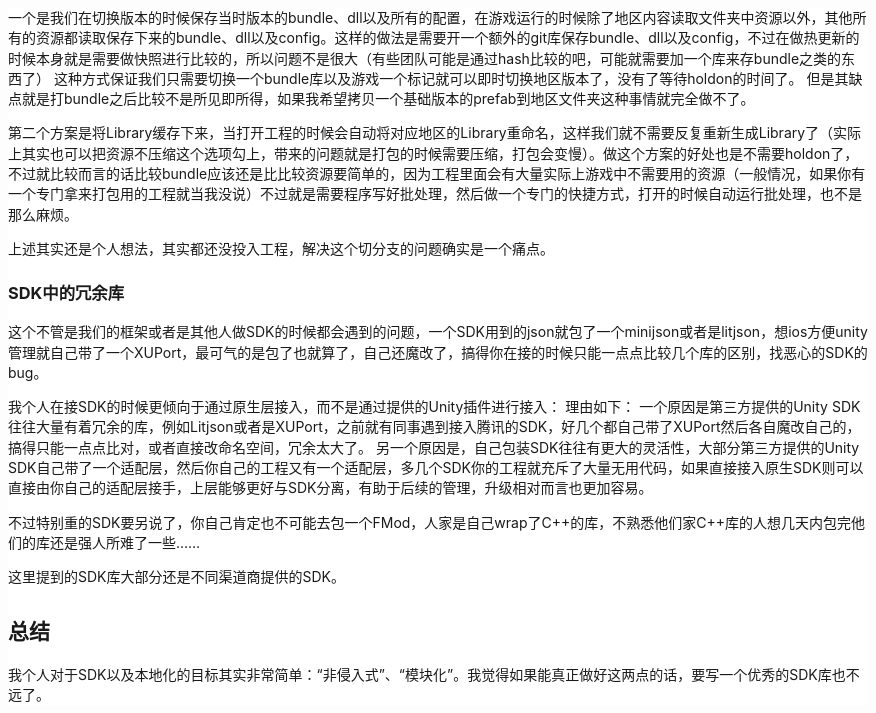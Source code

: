 一个是我们在切换版本的时候保存当时版本的bundle、dll以及所有的配置，在游戏运行的时候除了地区内容读取文件夹中资源以外，其他所有的资源都读取保存下来的bundle、dll以及config。这样的做法是需要开一个额外的git库保存bundle、dll以及config，不过在做热更新的时候本身就是需要做快照进行比较的，所以问题不是很大（有些团队可能是通过hash比较的吧，可能就需要加一个库来存bundle之类的东西了）
这种方式保证我们只需要切换一个bundle库以及游戏一个标记就可以即时切换地区版本了，没有了等待holdon的时间了。
但是其缺点就是打bundle之后比较不是所见即所得，如果我希望拷贝一个基础版本的prefab到地区文件夹这种事情就完全做不了。

第二个方案是将Library缓存下来，当打开工程的时候会自动将对应地区的Library重命名，这样我们就不需要反复重新生成Library了（实际上其实也可以把资源不压缩这个选项勾上，带来的问题就是打包的时候需要压缩，打包会变慢）。做这个方案的好处也是不需要holdon了，不过就比较而言的话比较bundle应该还是比比较资源要简单的，因为工程里面会有大量实际上游戏中不需要用的资源（一般情况，如果你有一个专门拿来打包用的工程就当我没说）不过就是需要程序写好批处理，然后做一个专门的快捷方式，打开的时候自动运行批处理，也不是那么麻烦。

上述其实还是个人想法，其实都还没投入工程，解决这个切分支的问题确实是一个痛点。

### SDK中的冗余库

这个不管是我们的框架或者是其他人做SDK的时候都会遇到的问题，一个SDK用到的json就包了一个minijson或者是litjson，想ios方便unity管理就自己带了一个XUPort，最可气的是包了也就算了，自己还魔改了，搞得你在接的时候只能一点点比较几个库的区别，找恶心的SDK的bug。

我个人在接SDK的时候更倾向于通过原生层接入，而不是通过提供的Unity插件进行接入：
理由如下：
一个原因是第三方提供的Unity SDK往往大量有着冗余的库，例如Litjson或者是XUPort，之前就有同事遇到接入腾讯的SDK，好几个都自己带了XUPort然后各自魔改自己的，搞得只能一点点比对，或者直接改命名空间，冗余太大了。
另一个原因是，自己包装SDK往往有更大的灵活性，大部分第三方提供的Unity SDK自己带了一个适配层，然后你自己的工程又有一个适配层，多几个SDK你的工程就充斥了大量无用代码，如果直接接入原生SDK则可以直接由你自己的适配层接手，上层能够更好与SDK分离，有助于后续的管理，升级相对而言也更加容易。

不过特别重的SDK要另说了，你自己肯定也不可能去包一个FMod，人家是自己wrap了C++的库，不熟悉他们家C++库的人想几天内包完他们的库还是强人所难了一些……

这里提到的SDK库大部分还是不同渠道商提供的SDK。

## 总结

我个人对于SDK以及本地化的目标其实非常简单：“非侵入式”、“模块化”。我觉得如果能真正做好这两点的话，要写一个优秀的SDK库也不远了。
